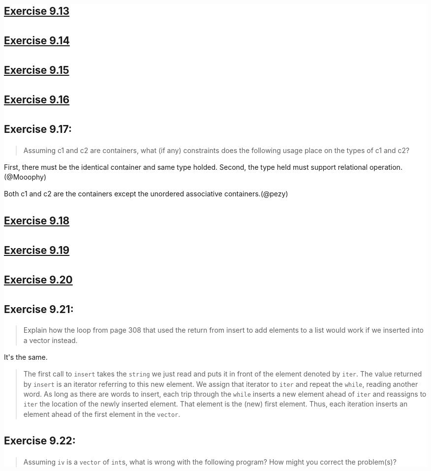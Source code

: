 ## [Exercise 9.13](ex9_13.cpp)

## [Exercise 9.14](ex9_14.cpp)

## [Exercise 9.15](ex9_15.cpp)

## [Exercise 9.16](ex9_16.cpp)

## Exercise 9.17:

> Assuming c1 and c2 are containers, what (if any) constraints does the following usage place on the types of c1 and c2?

First, there must be the identical container and same type holded.
Second, the type held must support relational operation. (@Mooophy)

Both c1 and c2 are the containers except the unordered associative containers.(@pezy)

## [Exercise 9.18](ex9_18.cpp)

## [Exercise 9.19](ex9_19.cpp)

## [Exercise 9.20](ex9_20.cpp)

## Exercise 9.21:

> Explain how the loop from page 308 that used the return from insert to add elements to a list would work if we
> inserted into a vector instead.

It's the same.
> The first call to `insert` takes the `string` we just read and puts it in front of the element denoted by `iter`. The
> value returned by `insert` is an iterator referring to this new element. We assign that iterator to `iter` and repeat
> the `while`, reading another word. As long as there are words to insert, each trip through the `while` inserts a new
> element ahead of `iter` and reassigns to `iter` the location of the newly inserted element. That element is the (new)
> first element. Thus, each iteration inserts an element ahead of the first element in the `vector`.

## Exercise 9.22:

> Assuming `iv` is a `vector` of `int`s, what is wrong with the following program? How might you correct the problem(s)?
